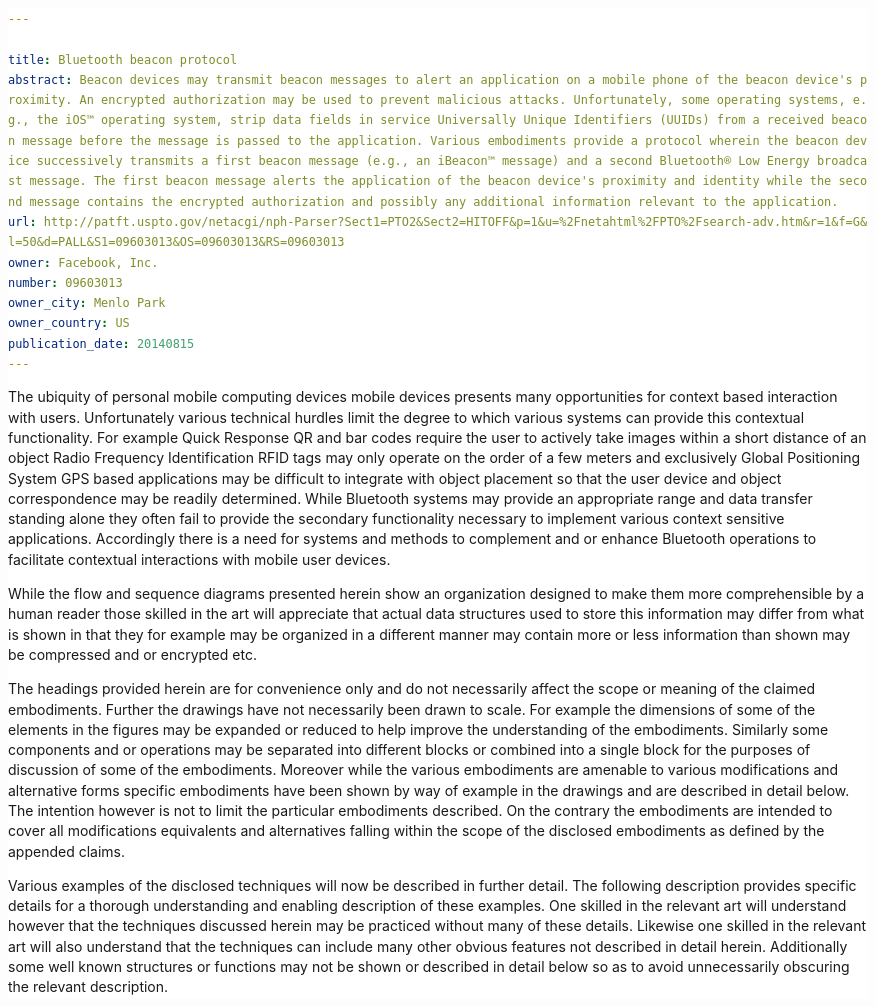 ```yaml
---

title: Bluetooth beacon protocol
abstract: Beacon devices may transmit beacon messages to alert an application on a mobile phone of the beacon device's proximity. An encrypted authorization may be used to prevent malicious attacks. Unfortunately, some operating systems, e.g., the iOS™ operating system, strip data fields in service Universally Unique Identifiers (UUIDs) from a received beacon message before the message is passed to the application. Various embodiments provide a protocol wherein the beacon device successively transmits a first beacon message (e.g., an iBeacon™ message) and a second Bluetooth® Low Energy broadcast message. The first beacon message alerts the application of the beacon device's proximity and identity while the second message contains the encrypted authorization and possibly any additional information relevant to the application.
url: http://patft.uspto.gov/netacgi/nph-Parser?Sect1=PTO2&Sect2=HITOFF&p=1&u=%2Fnetahtml%2FPTO%2Fsearch-adv.htm&r=1&f=G&l=50&d=PALL&S1=09603013&OS=09603013&RS=09603013
owner: Facebook, Inc.
number: 09603013
owner_city: Menlo Park
owner_country: US
publication_date: 20140815
---
```

The ubiquity of personal mobile computing devices mobile devices presents many opportunities for context based interaction with users. Unfortunately various technical hurdles limit the degree to which various systems can provide this contextual functionality. For example Quick Response QR and bar codes require the user to actively take images within a short distance of an object Radio Frequency Identification RFID tags may only operate on the order of a few meters and exclusively Global Positioning System GPS based applications may be difficult to integrate with object placement so that the user device and object correspondence may be readily determined. While Bluetooth systems may provide an appropriate range and data transfer standing alone they often fail to provide the secondary functionality necessary to implement various context sensitive applications. Accordingly there is a need for systems and methods to complement and or enhance Bluetooth operations to facilitate contextual interactions with mobile user devices.

While the flow and sequence diagrams presented herein show an organization designed to make them more comprehensible by a human reader those skilled in the art will appreciate that actual data structures used to store this information may differ from what is shown in that they for example may be organized in a different manner may contain more or less information than shown may be compressed and or encrypted etc.

The headings provided herein are for convenience only and do not necessarily affect the scope or meaning of the claimed embodiments. Further the drawings have not necessarily been drawn to scale. For example the dimensions of some of the elements in the figures may be expanded or reduced to help improve the understanding of the embodiments. Similarly some components and or operations may be separated into different blocks or combined into a single block for the purposes of discussion of some of the embodiments. Moreover while the various embodiments are amenable to various modifications and alternative forms specific embodiments have been shown by way of example in the drawings and are described in detail below. The intention however is not to limit the particular embodiments described. On the contrary the embodiments are intended to cover all modifications equivalents and alternatives falling within the scope of the disclosed embodiments as defined by the appended claims.

Various examples of the disclosed techniques will now be described in further detail. The following description provides specific details for a thorough understanding and enabling description of these examples. One skilled in the relevant art will understand however that the techniques discussed herein may be practiced without many of these details. Likewise one skilled in the relevant art will also understand that the techniques can include many other obvious features not described in detail herein. Additionally some well known structures or functions may not be shown or described in detail below so as to avoid unnecessarily obscuring the relevant description.
